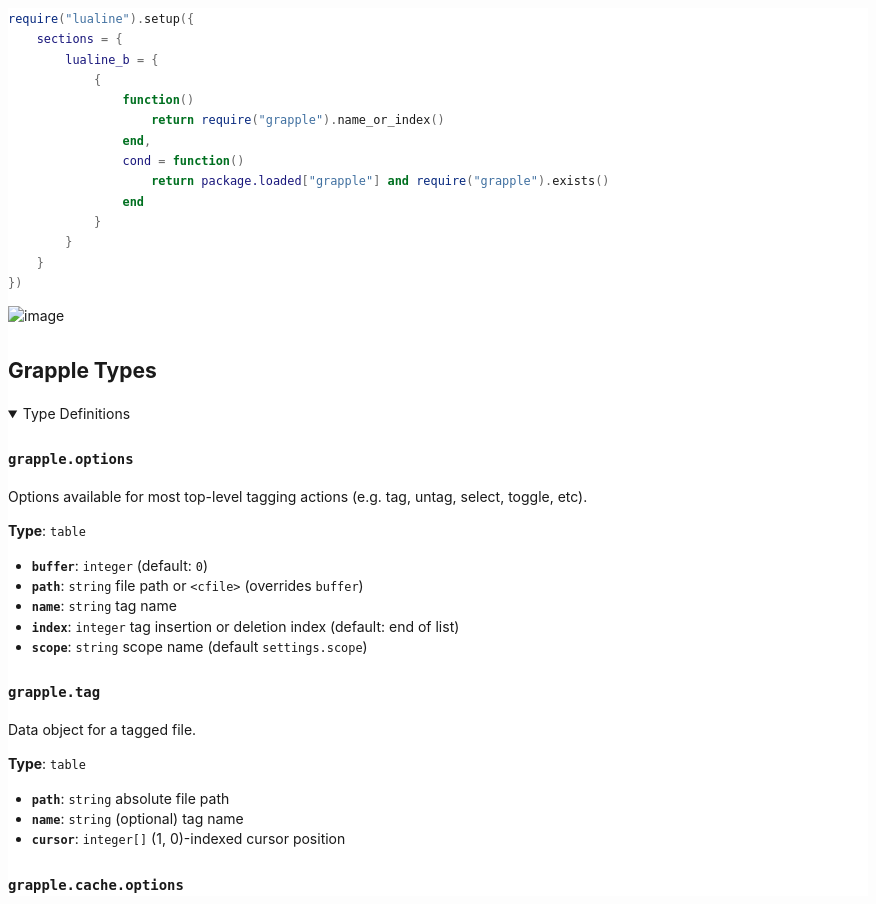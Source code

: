 <tr>
<td>

```lua
require("lualine").setup({
    sections = {
        lualine_b = {
            {
                function()
                    return require("grapple").name_or_index()
                end,
                cond = function()
                    return package.loaded["grapple"] and require("grapple").exists()
                end
            }
        }
    }
})
```

</td>
<td><img width="300" alt="image" src="https://github.com/cbochs/grapple.nvim/assets/2467016/d10f4359-9463-4fb8-b131-f7867e4c8fcc"></td>
</tr>
</table>



## Grapple Types

<details open>
<summary>Type Definitions</summary>

### `grapple.options`

Options available for most top-level tagging actions (e.g. tag, untag, select, toggle, etc).

**Type**: `table`

- **`buffer`**: `integer` (default: `0`)
- **`path`**: `string` file path or `<cfile>` (overrides `buffer`)
- **`name`**: `string` tag name
- **`index`**: `integer` tag insertion or deletion index (default: end of list)
- **`scope`**: `string` scope name (default `settings.scope`)

### `grapple.tag`

Data object for a tagged file.

**Type**: `table`

- **`path`**: `string` absolute file path
- **`name`**: `string` (optional) tag name
- **`cursor`**: `integer[]` (1, 0)-indexed cursor position

### `grapple.cache.options`
